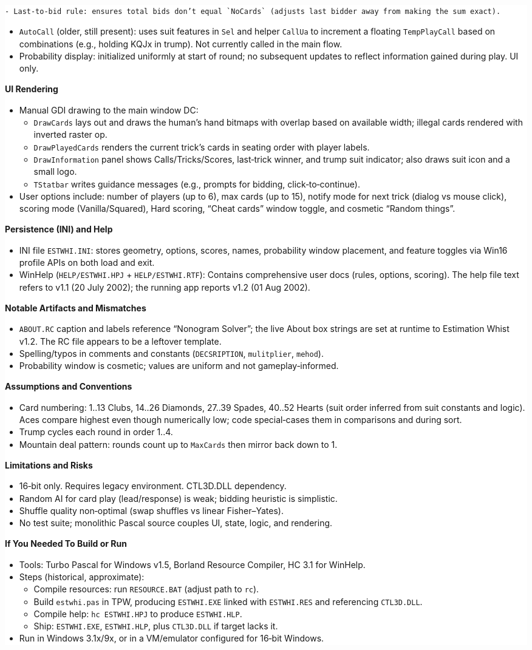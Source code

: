     - Last‑to‑bid rule: ensures total bids don’t equal `NoCards` (adjusts last bidder away from making the sum exact).
  - `AutoCall` (older, still present): uses suit features in `Sel` and helper `CallUa` to increment a floating `TempPlayCall` based on combinations (e.g., holding KQJx in trump). Not currently called in the main flow.
- Probability display: initialized uniformly at start of round; no subsequent updates to reflect information gained during play. UI only.

**UI Rendering**

- Manual GDI drawing to the main window DC:
  - `DrawCards` lays out and draws the human’s hand bitmaps with overlap based on available width; illegal cards rendered with inverted raster op.
  - `DrawPlayedCards` renders the current trick’s cards in seating order with player labels.
  - `DrawInformation` panel shows Calls/Tricks/Scores, last‑trick winner, and trump suit indicator; also draws suit icon and a small logo.
  - `TStatbar` writes guidance messages (e.g., prompts for bidding, click‑to‑continue).
- User options include: number of players (up to 6), max cards (up to 15), notify mode for next trick (dialog vs mouse click), scoring mode (Vanilla/Squared), Hard scoring, “Cheat cards” window toggle, and cosmetic “Random things”.

**Persistence (INI) and Help**

- INI file `ESTWHI.INI`: stores geometry, options, scores, names, probability window placement, and feature toggles via Win16 profile APIs on both load and exit.
- WinHelp (`HELP/ESTWHI.HPJ` + `HELP/ESTWHI.RTF`): Contains comprehensive user docs (rules, options, scoring). The help file text refers to v1.1 (20 July 2002); the running app reports v1.2 (01 Aug 2002).

**Notable Artifacts and Mismatches**

- `ABOUT.RC` caption and labels reference “Nonogram Solver”; the live About box strings are set at runtime to Estimation Whist v1.2. The RC file appears to be a leftover template.
- Spelling/typos in comments and constants (`DECSRIPTION`, `mulitplier`, `mehod`).
- Probability window is cosmetic; values are uniform and not gameplay‑informed.

**Assumptions and Conventions**

- Card numbering: 1..13 Clubs, 14..26 Diamonds, 27..39 Spades, 40..52 Hearts (suit order inferred from suit constants and logic). Aces compare highest even though numerically low; code special‑cases them in comparisons and during sort.
- Trump cycles each round in order 1..4.
- Mountain deal pattern: rounds count up to `MaxCards` then mirror back down to 1.

**Limitations and Risks**

- 16‑bit only. Requires legacy environment. CTL3D.DLL dependency.
- Random AI for card play (lead/response) is weak; bidding heuristic is simplistic.
- Shuffle quality non‑optimal (swap shuffles vs linear Fisher–Yates).
- No test suite; monolithic Pascal source couples UI, state, logic, and rendering.

**If You Needed To Build or Run**

- Tools: Turbo Pascal for Windows v1.5, Borland Resource Compiler, HC 3.1 for WinHelp.
- Steps (historical, approximate):
  - Compile resources: run `RESOURCE.BAT` (adjust path to `rc`).
  - Build `estwhi.pas` in TPW, producing `ESTWHI.EXE` linked with `ESTWHI.RES` and referencing `CTL3D.DLL`.
  - Compile help: `hc ESTWHI.HPJ` to produce `ESTWHI.HLP`.
  - Ship: `ESTWHI.EXE`, `ESTWHI.HLP`, plus `CTL3D.DLL` if target lacks it.
- Run in Windows 3.1x/9x, or in a VM/emulator configured for 16‑bit Windows.
